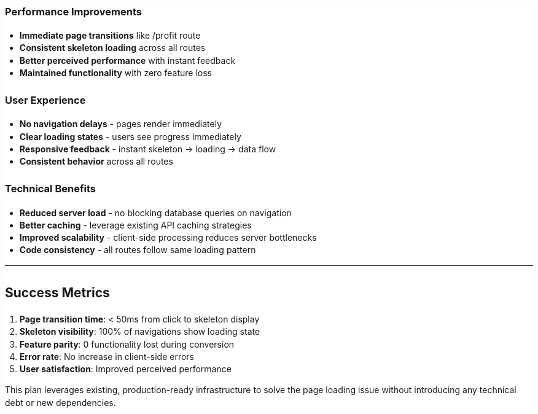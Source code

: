 ### Performance Improvements
- **Immediate page transitions** like /profit route
- **Consistent skeleton loading** across all routes
- **Better perceived performance** with instant feedback
- **Maintained functionality** with zero feature loss

### User Experience
- **No navigation delays** - pages render immediately
- **Clear loading states** - users see progress immediately
- **Responsive feedback** - instant skeleton → loading → data flow
- **Consistent behavior** across all routes

### Technical Benefits
- **Reduced server load** - no blocking database queries on navigation
- **Better caching** - leverage existing API caching strategies
- **Improved scalability** - client-side processing reduces server bottlenecks
- **Code consistency** - all routes follow same loading pattern

---

## Success Metrics

1. **Page transition time**: < 50ms from click to skeleton display
2. **Skeleton visibility**: 100% of navigations show loading state
3. **Feature parity**: 0 functionality lost during conversion
4. **Error rate**: No increase in client-side errors
5. **User satisfaction**: Improved perceived performance

This plan leverages existing, production-ready infrastructure to solve the page loading issue without introducing any technical debt or new dependencies.
